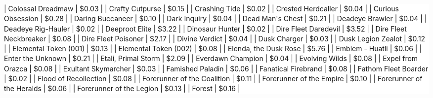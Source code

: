 | Colossal Dreadmaw | $0.03 |
| Crafty Cutpurse | $0.15 |
| Crashing Tide | $0.02 |
| Crested Herdcaller | $0.04 |
| Curious Obsession | $0.28 |
| Daring Buccaneer | $0.10 |
| Dark Inquiry | $0.04 |
| Dead Man's Chest | $0.21 |
| Deadeye Brawler | $0.04 |
| Deadeye Rig-Hauler | $0.02 |
| Deeproot Elite | $3.22 |
| Dinosaur Hunter | $0.02 |
| Dire Fleet Daredevil | $3.52 |
| Dire Fleet Neckbreaker | $0.08 |
| Dire Fleet Poisoner | $2.17 |
| Divine Verdict | $0.04 |
| Dusk Charger | $0.03 |
| Dusk Legion Zealot | $0.12 |
| Elemental Token (001) | $0.13 |
| Elemental Token (002) | $0.08 |
| Elenda, the Dusk Rose | $5.76 |
| Emblem - Huatli | $0.06 |
| Enter the Unknown | $0.21 |
| Etali, Primal Storm | $2.09 |
| Everdawn Champion | $0.04 |
| Evolving Wilds | $0.08 |
| Expel from Orazca | $0.08 |
| Exultant Skymarcher | $0.03 |
| Famished Paladin | $0.06 |
| Fanatical Firebrand | $0.08 |
| Fathom Fleet Boarder | $0.02 |
| Flood of Recollection | $0.08 |
| Forerunner of the Coalition | $0.11 |
| Forerunner of the Empire | $0.10 |
| Forerunner of the Heralds | $0.06 |
| Forerunner of the Legion | $0.13 |
| Forest | $0.16 |